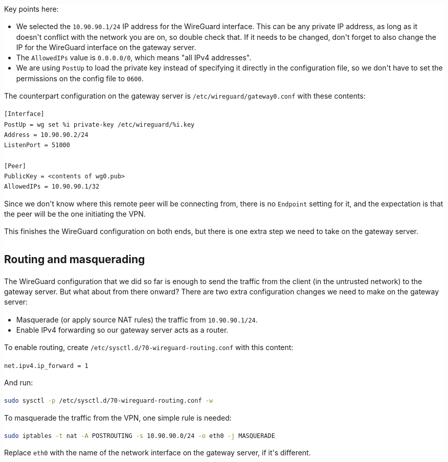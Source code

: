 Key points here:
- We selected the `10.90.90.1/24` IP address for the WireGuard interface. This can be any private IP address, as long as it doesn't conflict with the network you are on, so double check that. If it needs to be changed, don't forget to also change the IP for the WireGuard interface on the gateway server.
- The `AllowedIPs` value is `0.0.0.0/0`, which means "all IPv4 addresses".
- We are using `PostUp` to load the private key instead of specifying it directly in the configuration file, so we don't have to set the permissions on the config file to `0600`.

The counterpart configuration on the gateway server is `/etc/wireguard/gateway0.conf` with these contents:

```
[Interface]
PostUp = wg set %i private-key /etc/wireguard/%i.key
Address = 10.90.90.2/24
ListenPort = 51000

[Peer]
PublicKey = <contents of wg0.pub>
AllowedIPs = 10.90.90.1/32
```

Since we don't know where this remote peer will be connecting from, there is no `Endpoint` setting for it, and the expectation is that the peer will be the one initiating the VPN.

This finishes the WireGuard configuration on both ends, but there is one extra step we need to take on the gateway server.

## Routing and masquerading

The WireGuard configuration that we did so far is enough to send the traffic from the client (in the untrusted network) to the gateway server. But what about from there onward? There are two extra configuration changes we need to make on the gateway server:

- Masquerade (or apply source NAT rules) the traffic from `10.90.90.1/24`.
- Enable IPv4 forwarding so our gateway server acts as a router.

To enable routing, create `/etc/sysctl.d/70-wireguard-routing.conf` with this content:

```
net.ipv4.ip_forward = 1
```

And run:

```bash
sudo sysctl -p /etc/sysctl.d/70-wireguard-routing.conf -w
```

To masquerade the traffic from the VPN, one simple rule is needed:

```bash
sudo iptables -t nat -A POSTROUTING -s 10.90.90.0/24 -o eth0 -j MASQUERADE
```

Replace `eth0` with the name of the network interface on the gateway server, if it's different.

